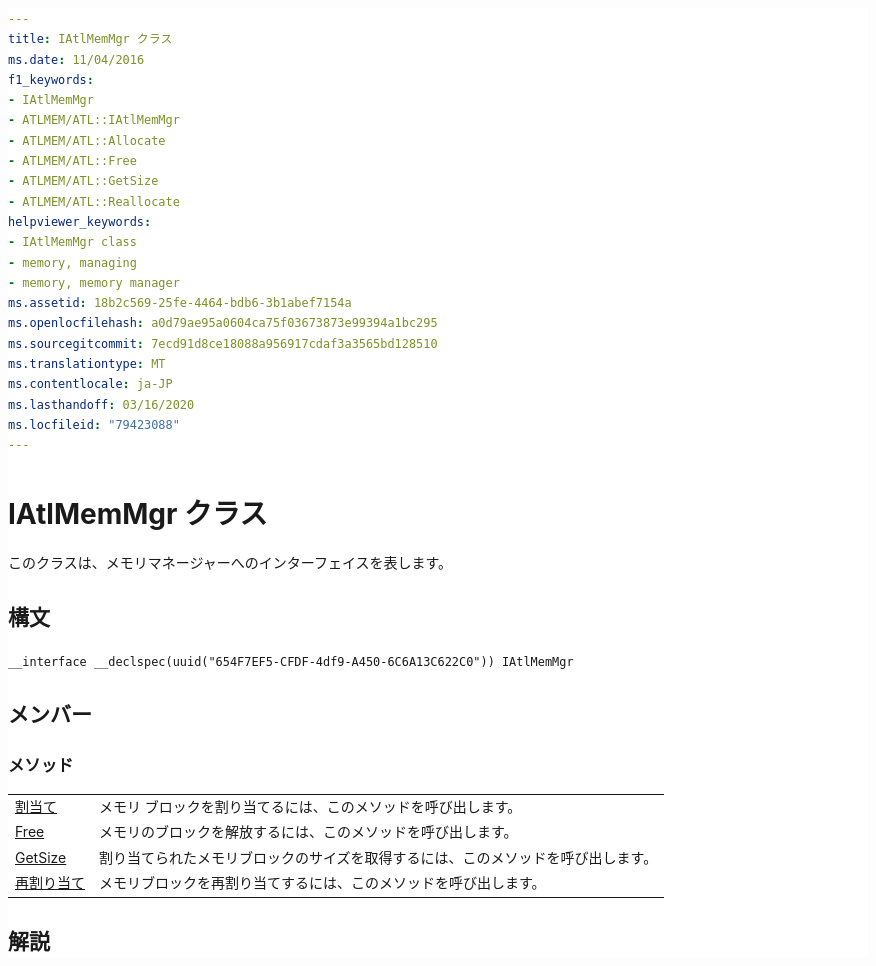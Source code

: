 ```yaml
---
title: IAtlMemMgr クラス
ms.date: 11/04/2016
f1_keywords:
- IAtlMemMgr
- ATLMEM/ATL::IAtlMemMgr
- ATLMEM/ATL::Allocate
- ATLMEM/ATL::Free
- ATLMEM/ATL::GetSize
- ATLMEM/ATL::Reallocate
helpviewer_keywords:
- IAtlMemMgr class
- memory, managing
- memory, memory manager
ms.assetid: 18b2c569-25fe-4464-bdb6-3b1abef7154a
ms.openlocfilehash: a0d79ae95a0604ca75f03673873e99394a1bc295
ms.sourcegitcommit: 7ecd91d8ce18088a956917cdaf3a3565bd128510
ms.translationtype: MT
ms.contentlocale: ja-JP
ms.lasthandoff: 03/16/2020
ms.locfileid: "79423088"
---
```

# <a name="iatlmemmgr-class"></a>IAtlMemMgr クラス

このクラスは、メモリマネージャーへのインターフェイスを表します。

## <a name="syntax"></a>構文

```
__interface __declspec(uuid("654F7EF5-CFDF-4df9-A450-6C6A13C622C0")) IAtlMemMgr
```

## <a name="members"></a>メンバー

### <a name="methods"></a>メソッド

|||
|-|-|
|[割当て](#allocate)|メモリ ブロックを割り当てるには、このメソッドを呼び出します。|
|[Free](#free)|メモリのブロックを解放するには、このメソッドを呼び出します。|
|[GetSize](#getsize)|割り当てられたメモリブロックのサイズを取得するには、このメソッドを呼び出します。|
|[再割り当て](#reallocate)|メモリブロックを再割り当てするには、このメソッドを呼び出します。|

## <a name="remarks"></a>解説
